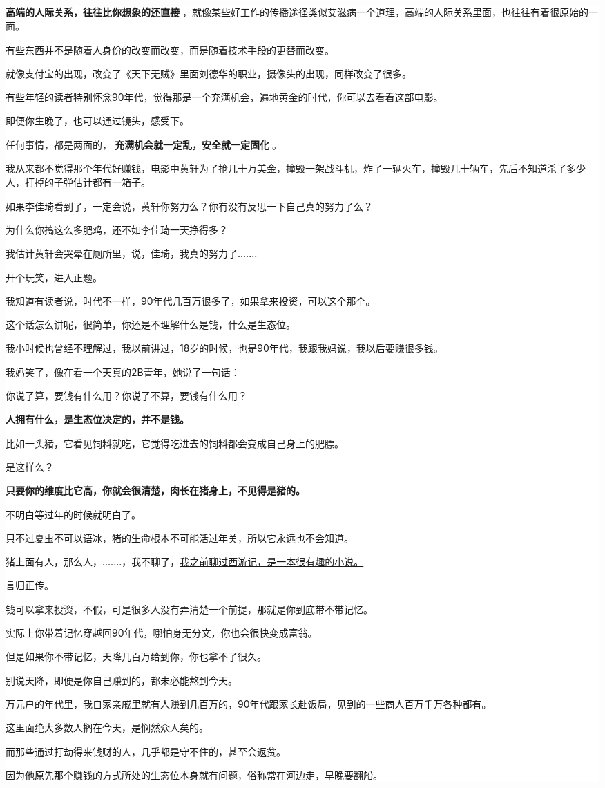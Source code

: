  **高端的人际关系，往往比你想象的还直接** ，就像某些好工作的传播途径类似艾滋病一个道理，高端的人际关系里面，也往往有着很原始的一面。

有些东西并不是随着人身份的改变而改变，而是随着技术手段的更替而改变。  

就像支付宝的出现，改变了《天下无贼》里面刘德华的职业，摄像头的出现，同样改变了很多。

有些年轻的读者特别怀念90年代，觉得那是一个充满机会，遍地黄金的时代，你可以去看看这部电影。  

即便你生晚了，也可以通过镜头，感受下。  

任何事情，都是两面的， **充满机会就一定乱，安全就一定固化** 。

我从来都不觉得那个年代好赚钱，电影中黄轩为了抢几十万美金，撞毁一架战斗机，炸了一辆火车，撞毁几十辆车，先后不知道杀了多少人，打掉的子弹估计都有一箱子。  

如果李佳琦看到了，一定会说，黄轩你努力么？你有没有反思一下自己真的努力了么？

为什么你搞这么多肥鸡，还不如李佳琦一天挣得多？

我估计黄轩会哭晕在厕所里，说，佳琦，我真的努力了.......

开个玩笑，进入正题。

我知道有读者说，时代不一样，90年代几百万很多了，如果拿来投资，可以这个那个。  

这个话怎么讲呢，很简单，你还是不理解什么是钱，什么是生态位。  

我小时候也曾经不理解过，我以前讲过，18岁的时候，也是90年代，我跟我妈说，我以后要赚很多钱。  

我妈笑了，像在看一个天真的2B青年，她说了一句话：

你说了算，要钱有什么用？你说了不算，要钱有什么用？  

 **人拥有什么，是生态位决定的，并不是钱。**

比如一头猪，它看见饲料就吃，它觉得吃进去的饲料都会变成自己身上的肥膘。  

是这样么？

 **只要你的维度比它高，你就会很清楚，肉长在猪身上，不见得是猪的。**  

不明白等过年的时候就明白了。  

只不过夏虫不可以语冰，猪的生命根本不可能活过年关，所以它永远也不会知道。  

猪上面有人，那么人，.......，我不聊了，[我之前聊过西游记，是一本很有趣的小说。](http://mp.weixin.qq.com/s?__biz=MzU3NDc5Nzc0NQ==&mid=2247525592&idx=1&sn=b067e0044a27be31d4e1dc76e6ef3c88&chksm=fd2ec606ca594f1002cbe32e44fa83838416bdbe39bf93bfe4d7c5b567f74068439177cedcfb&scene=21#wechat_redirect)  

言归正传。

钱可以拿来投资，不假，可是很多人没有弄清楚一个前提，那就是你到底带不带记忆。

实际上你带着记忆穿越回90年代，哪怕身无分文，你也会很快变成富翁。

但是如果你不带记忆，天降几百万给到你，你也拿不了很久。  

别说天降，即便是你自己赚到的，都未必能熬到今天。  

万元户的年代里，我自家亲戚里就有人赚到几百万的，90年代跟家长赴饭局，见到的一些商人百万千万各种都有。  

这里面绝大多数人搁在今天，是悯然众人矣的。

而那些通过打劫得来钱财的人，几乎都是守不住的，甚至会返贫。

因为他原先那个赚钱的方式所处的生态位本身就有问题，俗称常在河边走，早晚要翻船。

